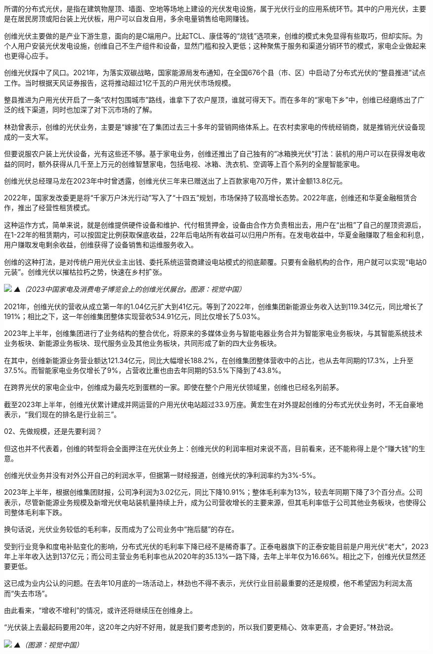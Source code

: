 所谓的分布式光伏，是指在建筑物屋顶、墙面、空地等场地上建设的光伏发电设施，属于光伏行业的应用系统环节。其中的户用光伏，主要是在居民房顶或阳台装上光伏板，用户可以自发自用，多余电量销售给电网赚钱。

创维光伏主要做的是产业下游生意，面向的是C端用户。比起TCL、康佳等的“烧钱”选项来，创维的模式未免显得有些取巧，但却实际。为个人用户安装光伏发电设施，创维自己不生产组件和设备，显然门槛和投入更低；这种聚焦于服务和渠道分销环节的模式，家电企业做起来也更得心应手。

创维光伏踩中了风口。2021年，为落实双碳战略，国家能源局发布通知，在全国676个县（市、区）中启动了分布式光伏的“整县推进”试点工作。当时根据天风证券报告，这将推动超过1亿千瓦的户用光伏市场规模。

整县推进为户用光伏开启了一条“农村包围城市”路线，谁拿下了农户屋顶，谁就可得天下。而在多年的“家电下乡”中，创维已经磨练出了广泛的线下渠道，同时也加深了对下沉市场的了解。

林劲曾表示，创维的光伏业务，主要是“嫁接”在了集团过去三十多年的营销网络体系上。在农村卖家电的传统经销商，就是推销光伏设备现成的一支大军。

但要说服农户装上光伏设备，光有这些还不够。基于家电业务，创维还推出了自己独有的“冰箱换光伏”打法：装机的用户可以在获得发电收益的同时，额外获得从几千至上万元的创维智慧家电，包括电视、冰箱、洗衣机、空调等上百个系列的全屋智能家电。

创维光伏总经理马龙在2023年中时曾透露，创维光伏三年来已赠送出了上百款家电70万件，累计金额13.8亿元。

2022年，国家发改委更是将“千家万户沐光行动”写入了“十四五”规划，市场保持了较高增长态势。2022年底，创维还和华夏金融租赁合作，推出了经营性租赁模式。

这种运作方式，简单来说，就是创维提供硬件设备和维护、代付租赁押金，设备由合作方负责租出去，用户在“出租”了自己的屋顶资源后，在1-22年的租赁期内，可以按固定比例获取保底收益，22年后电站所有收益可以归用户所有。在发电收益中，华夏金融赚取了租金和利息，用户赚取发电剩余收益，创维获得了设备销售和运维服务收入。

创维的这种打法，是对传统户用光伏业主出钱、委托系统运营商建设电站模式的彻底颠覆。只要有金融机构的合作，用户就可以实现“电站0元装”。创维光伏以摧枯拉朽之势，快速在乡村扩张。

![](https://inews.gtimg.com/news_bt/O7u7UuzIBN7X_kFQcV81SIxhM2rv22vV2TaxHWawZaEboAA/1000)
_▲（2023中国家电及消费电子博览会上的创维光伏展台。图源：视觉中国）_

2021年，创维光伏的营收从成立第一年的1.04亿元扩大到41亿元。等到了2022年，创维集团新能源业务收入达到119.34亿元，同比增长了191%；相比之下，这一年创维集团整体实现营收534.91亿元，同比仅增长了5.03%。

2023年上半年，创维集团进行了业务结构的整合优化，将原来的多媒体业务与智能电器业务合并为智能家电业务板块，与其智能系统技术业务板块、新能源业务板块、现代服务业及其他业务板块，共同形成了新的四大业务板块。

在其中，创维新能源业务营业额达121.34亿元，同比大幅增长188.2%，在创维集团整体营收中的占比，也从去年同期的17.3%，上升至37.5%。而智能家电业务仅增长了9%，占营收比重也由去年同期的53.5%下降到了43.8%。

在跨界光伏的家电企业中，创维成为最先吃到蛋糕的一家。即使在整个户用光伏领域里，创维也已经名列前茅。

截至2023年上半年，创维光伏累计建成并网运营的户用光伏电站超过33.9万座。黄宏生在对外提起创维的分布式光伏业务时，不无自豪地表示，“我们现在的排名是行业前三”。

02、先做规模，还是先要利润？

但这也并不代表着，创维的转型将会全面押注在光伏业务上：创维光伏的利润率相对来说不高，目前看来，还不能称得上是个“赚大钱”的生意。

创维光伏业务并没有对外公开自己的利润水平，但据第一财经报道，创维光伏的净利润率约为3%-5%。

2023年上半年，根据创维集团财报，公司净利润为3.02亿元，同比下降10.91%；整体毛利率为13%，较去年同期下降了3个百分点。公司表示，尽管新能源业务规模及新增光伏电站装机量持续上升，成为公司营收增长的主要来源，但其毛利率低于公司其他业务板块，也使得公司整体毛利率下跌。

换句话说，光伏业务较低的毛利率，反而成为了公司业务中“拖后腿”的存在。

受到行业竞争和度电补贴变化的影响，分布式光伏的毛利率下降已经不是稀奇事了。正泰电器旗下的正泰安能目前是户用光伏“老大”，2023年上半年收入达到137亿元；而公司主营业务毛利率也从2020年的35.13%一路下降，去年上半年仅为16.66%。相比之下，创维光伏显然还要更低。

这已成为业内公认的问题。在去年10月底的一场活动上，林劲也不得不表示，光伏行业目前最重要的还是规模，他不希望因为利润太高而“失去市场”。

由此看来，“增收不增利”的情况，或许还将继续压在创维身上。

“光伏装上去最起码要用20年，这20年之内好不好用，就是我们要考虑到的，所以我们要更精心、效率更高，才会更好。”林劲说。

![](https://inews.gtimg.com/news_bt/Osf6ogJyatdSvAbBumiQ5TyEnl6I9KByPPNYySd9GGQxEAA/1000)
_▲（图源：视觉中国）_
